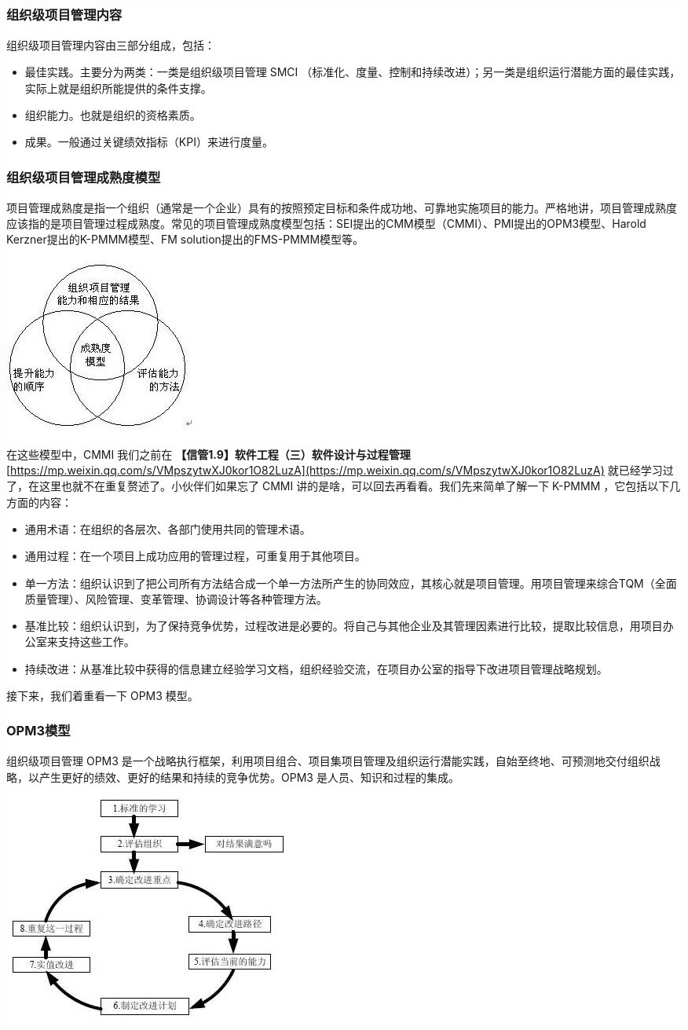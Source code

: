 ### 组织级项目管理内容

组织级项目管理内容由三部分组成，包括：

- 最佳实践。主要分为两类：一类是组织级项目管理 SMCI （标准化、度量、控制和持续改进）；另一类是组织运行潜能方面的最佳实践，实际上就是组织所能提供的条件支撑。

- 组织能力。也就是组织的资格素质。

- 成果。一般通过关键绩效指标（KPI）来进行度量。

### 组织级项目管理成熟度模型

项目管理成熟度是指一个组织（通常是一个企业）具有的按照预定目标和条件成功地、可靠地实施项目的能力。严格地讲，项目管理成熟度应该指的是项目管理过程成熟度。常见的项目管理成熟度模型包括：SEI提出的CMM模型（CMMI）、PMI提出的OPM3模型、Harold Kerzner提出的K-PMMM模型、FM solution提出的FMS-PMMM模型等。

![./img/1243.jpg](./img/1243.jpg)

在这些模型中，CMMI 我们之前在  **【信管1.9】软件工程（三）软件设计与过程管理**[https://mp.weixin.qq.com/s/VMpszytwXJ0kor1O82LuzA](https://mp.weixin.qq.com/s/VMpszytwXJ0kor1O82LuzA) 就已经学习过了，在这里也就不在重复赘述了。小伙伴们如果忘了 CMMI 讲的是啥，可以回去再看看。我们先来简单了解一下 K-PMMM ，它包括以下几方面的内容：

- 通用术语：在组织的各层次、各部门使用共同的管理术语。

- 通用过程：在一个项目上成功应用的管理过程，可重复用于其他项目。

- 单一方法：组织认识到了把公司所有方法结合成一个单一方法所产生的协同效应，其核心就是项目管理。用项目管理来综合TQM（全面质量管理）、风险管理、变革管理、协调设计等各种管理方法。

- 基准比较：组织认识到，为了保持竞争优势，过程改进是必要的。将自己与其他企业及其管理因素进行比较，提取比较信息，用项目办公室来支持这些工作。

- 持续改进：从基准比较中获得的信息建立经验学习文档，组织经验交流，在项目办公室的指导下改进项目管理战略规划。

接下来，我们着重看一下 OPM3 模型。

### OPM3模型

组织级项目管理 OPM3 是一个战略执行框架，利用项目组合、项目集项目管理及组织运行潜能实践，自始至终地、可预测地交付组织战略，以产生更好的绩效、更好的结果和持续的竞争优势。OPM3 是人员、知识和过程的集成。

![./img/1244.jpg](./img/1244.jpg)
